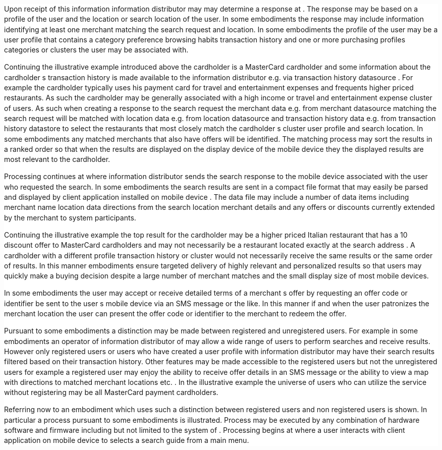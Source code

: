 Upon receipt of this information information distributor may may determine a response at . The response may be based on a profile of the user and the location or search location of the user. In some embodiments the response may include information identifying at least one merchant matching the search request and location. In some embodiments the profile of the user may be a user profile that contains a category preference browsing habits transaction history and one or more purchasing profiles categories or clusters the user may be associated with.

Continuing the illustrative example introduced above the cardholder is a MasterCard cardholder and some information about the cardholder s transaction history is made available to the information distributor e.g. via transaction history datasource . For example the cardholder typically uses his payment card for travel and entertainment expenses and frequents higher priced restaurants. As such the cardholder may be generally associated with a high income or travel and entertainment expense cluster of users. As such when creating a response to the search request the merchant data e.g. from merchant datasource matching the search request will be matched with location data e.g. from location datasource and transaction history data e.g. from transaction history datastore to select the restaurants that most closely match the cardholder s cluster user profile and search location. In some embodiments any matched merchants that also have offers will be identified. The matching process may sort the results in a ranked order so that when the results are displayed on the display device of the mobile device they the displayed results are most relevant to the cardholder.

Processing continues at where information distributor sends the search response to the mobile device associated with the user who requested the search. In some embodiments the search results are sent in a compact file format that may easily be parsed and displayed by client application installed on mobile device . The data file may include a number of data items including merchant name location data directions from the search location merchant details and any offers or discounts currently extended by the merchant to system participants.

Continuing the illustrative example the top result for the cardholder may be a higher priced Italian restaurant that has a 10 discount offer to MasterCard cardholders and may not necessarily be a restaurant located exactly at the search address . A cardholder with a different profile transaction history or cluster would not necessarily receive the same results or the same order of results. In this manner embodiments ensure targeted delivery of highly relevant and personalized results so that users may quickly make a buying decision despite a large number of merchant matches and the small display size of most mobile devices.

In some embodiments the user may accept or receive detailed terms of a merchant s offer by requesting an offer code or identifier be sent to the user s mobile device via an SMS message or the like. In this manner if and when the user patronizes the merchant location the user can present the offer code or identifier to the merchant to redeem the offer.

Pursuant to some embodiments a distinction may be made between registered and unregistered users. For example in some embodiments an operator of information distributor of may allow a wide range of users to perform searches and receive results. However only registered users or users who have created a user profile with information distributor may have their search results filtered based on their transaction history. Other features may be made accessible to the registered users but not the unregistered users for example a registered user may enjoy the ability to receive offer details in an SMS message or the ability to view a map with directions to matched merchant locations etc. . In the illustrative example the universe of users who can utilize the service without registering may be all MasterCard payment cardholders.

Referring now to an embodiment which uses such a distinction between registered users and non registered users is shown. In particular a process pursuant to some embodiments is illustrated. Process may be executed by any combination of hardware software and firmware including but not limited to the system of . Processing begins at where a user interacts with client application on mobile device to selects a search guide from a main menu.
